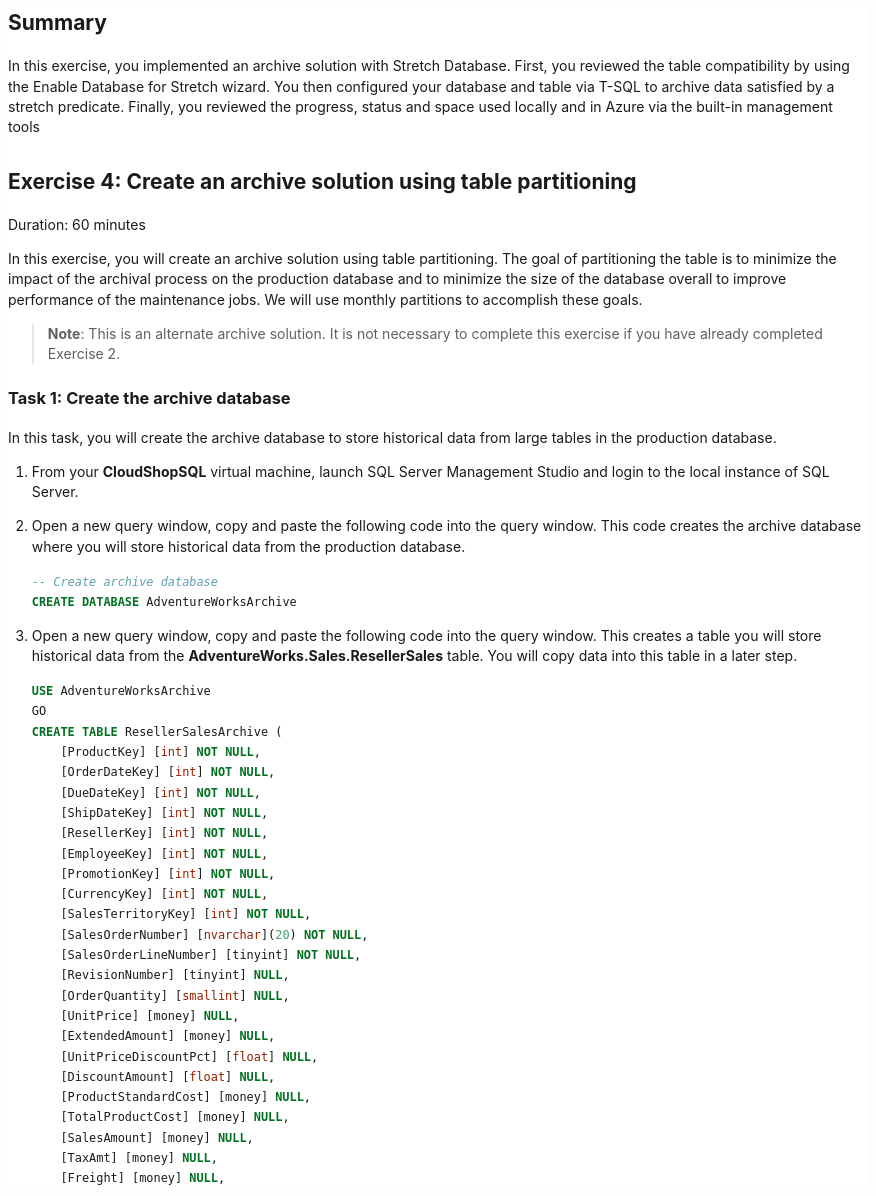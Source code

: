 ## Summary

In this exercise, you implemented an archive solution with Stretch Database. First, you reviewed the table compatibility by using the Enable Database for Stretch wizard. You then configured your database and table via T-SQL to archive data satisfied by a stretch predicate. Finally, you reviewed the progress, status and space used locally and in Azure via the built-in management tools

## Exercise 4: Create an archive solution using table partitioning

Duration: 60 minutes

In this exercise, you will create an archive solution using table partitioning. The goal of partitioning the table is to minimize the impact of the archival process on the production database and to minimize the size of the database overall to improve performance of the maintenance jobs. We will use monthly partitions to accomplish these goals.

> **Note**: This is an alternate archive solution. It is not necessary to complete this exercise if you have already completed Exercise 2.

### Task 1: Create the archive database

In this task, you will create the archive database to store historical data from large tables in the production database.

1.  From your **CloudShopSQL** virtual machine, launch SQL Server Management Studio and login to the local instance of SQL Server.

2.  Open a new query window, copy and paste the following code into the query window. This code creates the archive database where you will store historical data from the production database.

    ```sql
    -- Create archive database
    CREATE DATABASE AdventureWorksArchive
    ```

3.  Open a new query window, copy and paste the following code into the query window. This creates a table you will store historical data from the **AdventureWorks.Sales.ResellerSales** table. You will copy data into this table in a later step.

    ```sql
    USE AdventureWorksArchive
    GO
    CREATE TABLE ResellerSalesArchive (
  	    [ProductKey] [int] NOT NULL,
	    [OrderDateKey] [int] NOT NULL,
	    [DueDateKey] [int] NOT NULL,
	    [ShipDateKey] [int] NOT NULL,
	    [ResellerKey] [int] NOT NULL,
	    [EmployeeKey] [int] NOT NULL,
	    [PromotionKey] [int] NOT NULL,
	    [CurrencyKey] [int] NOT NULL,
	    [SalesTerritoryKey] [int] NOT NULL,
	    [SalesOrderNumber] [nvarchar](20) NOT NULL,
	    [SalesOrderLineNumber] [tinyint] NOT NULL,
	    [RevisionNumber] [tinyint] NULL,
    	[OrderQuantity] [smallint] NULL,
	    [UnitPrice] [money] NULL,
	    [ExtendedAmount] [money] NULL,
	    [UnitPriceDiscountPct] [float] NULL,
	    [DiscountAmount] [float] NULL,
	    [ProductStandardCost] [money] NULL,
	    [TotalProductCost] [money] NULL,
	    [SalesAmount] [money] NULL,
	    [TaxAmt] [money] NULL,
	    [Freight] [money] NULL,